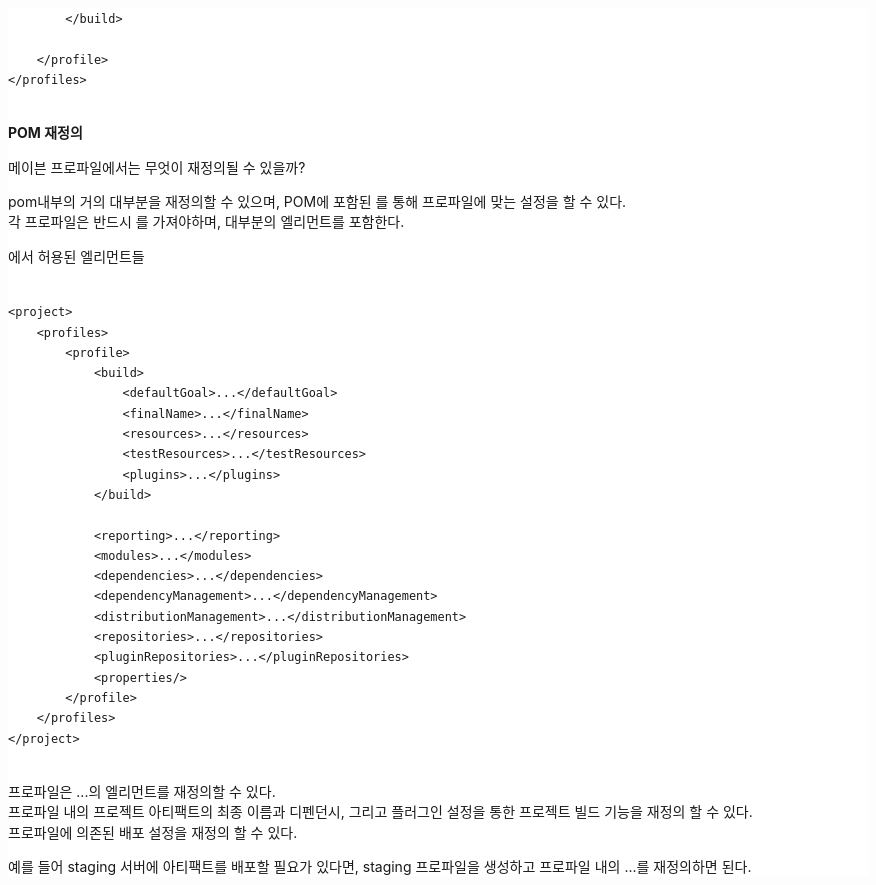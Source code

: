 ~~~
		</build>

	</profile>
</profiles>


~~~


**POM 재정의**

메이븐 프로파일에서는 무엇이 재정의될 수 있을까?

pom내부의 거의 대부분을 재정의할 수 있으며, POM에 포함된 <profiles>를 통해 프로파일에 맞는 설정을 할 수 있다.   
각 프로파일은 반드시 <id>를 가져야하며, 대부분의 엘리먼트를 포함한다.

<profiles>에서 허용된 엘리먼트들

~~~

<project>
    <profiles>
        <profile>
            <build>
                <defaultGoal>...</defaultGoal>
                <finalName>...</finalName>
                <resources>...</resources>
                <testResources>...</testResources>
                <plugins>...</plugins>
            </build>

            <reporting>...</reporting>
            <modules>...</modules>
            <dependencies>...</dependencies>
            <dependencyManagement>...</dependencyManagement>
            <distributionManagement>...</distributionManagement>
            <repositories>...</repositories>
            <pluginRepositories>...</pluginRepositories>
            <properties/>
        </profile>
    </profiles>
</project>


~~~

프로파일은 ...의 엘리먼트를 재정의할 수 있다.  
프로파일 내의 프로젝트 아티팩트의 최종 이름과 디펜던시, 그리고 플러그인 설정을 통한 프로젝트 빌드 기능을 재정의 할 수 있다.  
프로파일에 의존된 배포 설정을 재정의 할 수 있다.

예를 들어 staging 서버에 아티팩트를 배포할 필요가 있다면, staging 프로파일을 생성하고 프로파일 내의 <distributionManagement>...</distributionManagement>를 재정의하면 된다.



